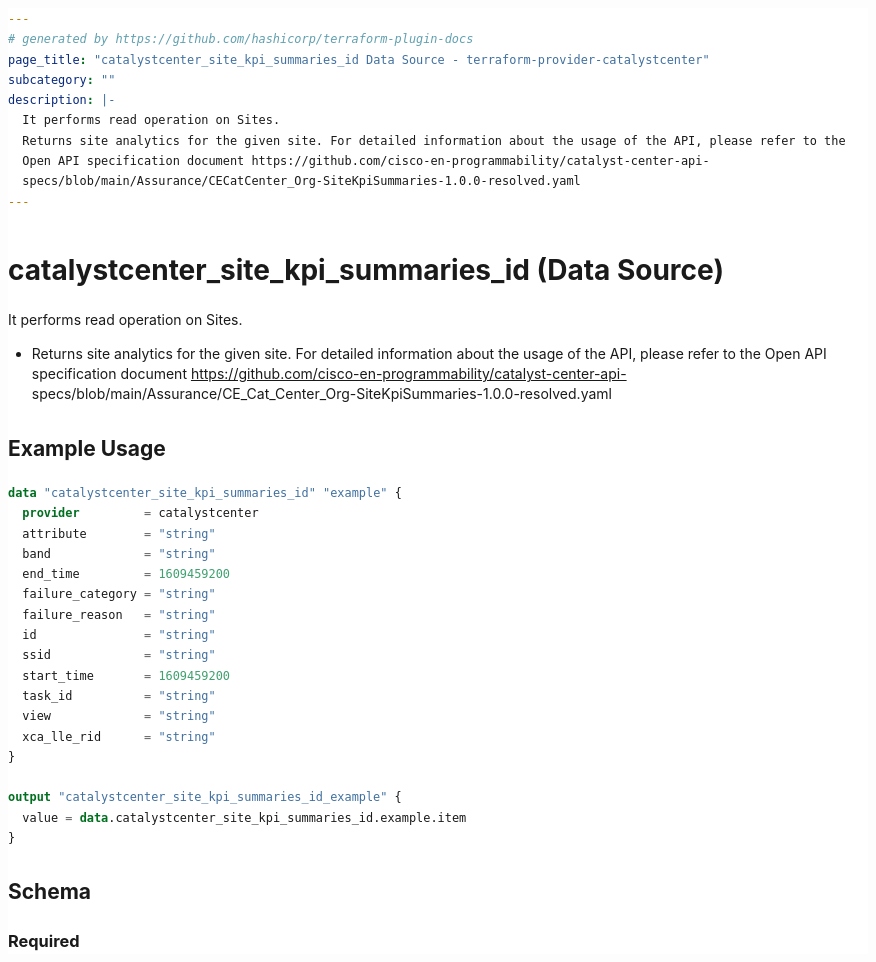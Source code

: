 ```yaml
---
# generated by https://github.com/hashicorp/terraform-plugin-docs
page_title: "catalystcenter_site_kpi_summaries_id Data Source - terraform-provider-catalystcenter"
subcategory: ""
description: |-
  It performs read operation on Sites.
  Returns site analytics for the given site. For detailed information about the usage of the API, please refer to the
  Open API specification document https://github.com/cisco-en-programmability/catalyst-center-api-
  specs/blob/main/Assurance/CECatCenter_Org-SiteKpiSummaries-1.0.0-resolved.yaml
---
```


# catalystcenter_site_kpi_summaries_id (Data Source)

It performs read operation on Sites.

- Returns site analytics for the given site. For detailed information about the usage of the API, please refer to the
Open API specification document https://github.com/cisco-en-programmability/catalyst-center-api-
specs/blob/main/Assurance/CE_Cat_Center_Org-SiteKpiSummaries-1.0.0-resolved.yaml

## Example Usage

```terraform
data "catalystcenter_site_kpi_summaries_id" "example" {
  provider         = catalystcenter
  attribute        = "string"
  band             = "string"
  end_time         = 1609459200
  failure_category = "string"
  failure_reason   = "string"
  id               = "string"
  ssid             = "string"
  start_time       = 1609459200
  task_id          = "string"
  view             = "string"
  xca_lle_rid      = "string"
}

output "catalystcenter_site_kpi_summaries_id_example" {
  value = data.catalystcenter_site_kpi_summaries_id.example.item
}
```


## Schema

### Required
